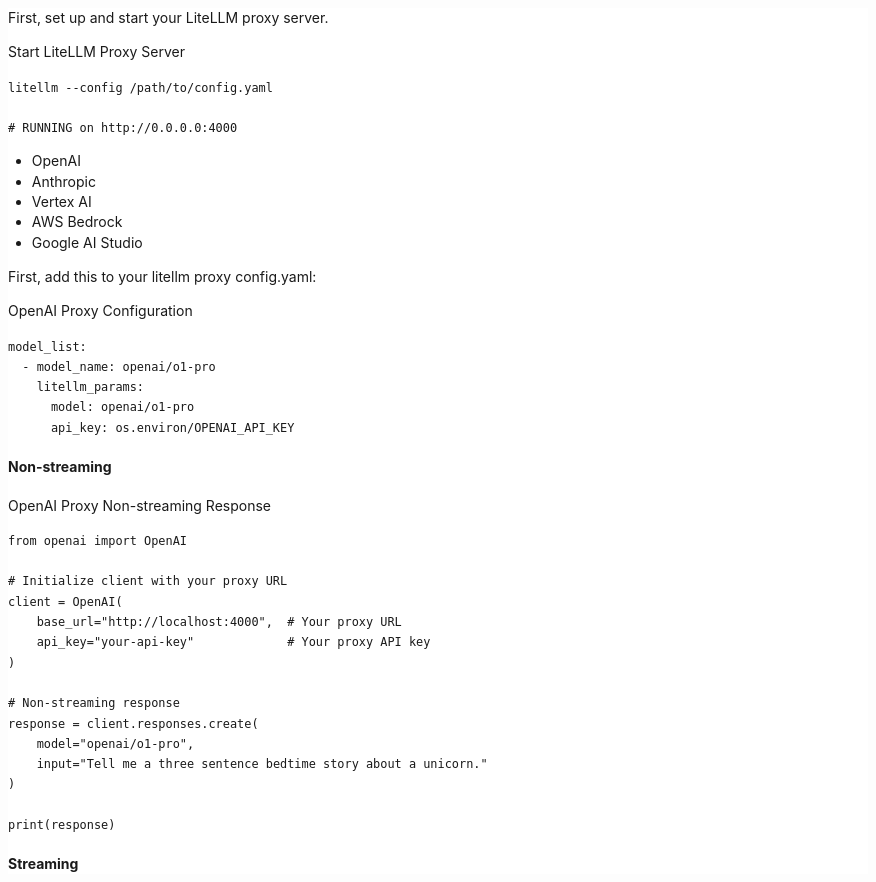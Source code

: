 First, set up and start your LiteLLM proxy server.

Start LiteLLM Proxy Server

```codeBlockLines_e6Vv
litellm --config /path/to/config.yaml

# RUNNING on http://0.0.0.0:4000

```

- OpenAI
- Anthropic
- Vertex AI
- AWS Bedrock
- Google AI Studio

First, add this to your litellm proxy config.yaml:

OpenAI Proxy Configuration

```codeBlockLines_e6Vv codeBlockLinesWithNumbering_o6Pm
model_list:
  - model_name: openai/o1-pro
    litellm_params:
      model: openai/o1-pro
      api_key: os.environ/OPENAI_API_KEY

```

#### Non-streaming [​](https://docs.litellm.ai/docs/response_api\#non-streaming-5 "Direct link to Non-streaming")

OpenAI Proxy Non-streaming Response

```codeBlockLines_e6Vv codeBlockLinesWithNumbering_o6Pm
from openai import OpenAI

# Initialize client with your proxy URL
client = OpenAI(
    base_url="http://localhost:4000",  # Your proxy URL
    api_key="your-api-key"             # Your proxy API key
)

# Non-streaming response
response = client.responses.create(
    model="openai/o1-pro",
    input="Tell me a three sentence bedtime story about a unicorn."
)

print(response)

```

#### Streaming [​](https://docs.litellm.ai/docs/response_api\#streaming-5 "Direct link to Streaming")
